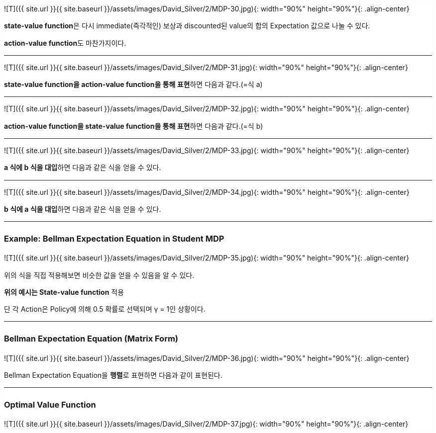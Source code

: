 ![T]({{ site.url }}{{ site.baseurl }}/assets/images/David_Silver/2/MDP-30.jpg){: width="90%" height="90%"}{: .align-center}

**state-value function**은 다시 immediate(즉각적인) 보상과 discounted된 value의 합의 Expectation 값으로 나눌 수 있다.

**action-value function**도 마찬가지이다. 

------

![T]({{ site.url }}{{ site.baseurl }}/assets/images/David_Silver/2/MDP-31.jpg){: width="90%" height="90%"}{: .align-center}

**state-value function을 action-value function을 통해 표현**하면 다음과 같다.(=식 a)

------

![T]({{ site.url }}{{ site.baseurl }}/assets/images/David_Silver/2/MDP-32.jpg){: width="90%" height="90%"}{: .align-center}

**action-value function을 state-value function을 통해 표현**하면 다음과 같다.(=식 b)

------

![T]({{ site.url }}{{ site.baseurl }}/assets/images/David_Silver/2/MDP-33.jpg){: width="90%" height="90%"}{: .align-center}

**a 식에 b 식을 대입**하면 다음과 같은 식을 얻을 수 있다. 

------

![T]({{ site.url }}{{ site.baseurl }}/assets/images/David_Silver/2/MDP-34.jpg){: width="90%" height="90%"}{: .align-center}

**b 식에 a 식을 대입**하면 다음과 같은 식을 얻을 수 있다. 

------

### Example: Bellman Expectation Equation in Student MDP

![T]({{ site.url }}{{ site.baseurl }}/assets/images/David_Silver/2/MDP-35.jpg){: width="90%" height="90%"}{: .align-center}

위의 식을 직접 적용해보면 비슷한 값을 얻을 수 있음을 알 수 있다.

**위의 예시는 State-value function** 적용

단 각 Action은 Policy에 의해  0.5 확률로 선택되며 γ = 1인 상황이다. 

------

### Bellman Expectation Equation (Matrix Form)

![T]({{ site.url }}{{ site.baseurl }}/assets/images/David_Silver/2/MDP-36.jpg){: width="90%" height="90%"}{: .align-center}

Bellman Expectation Equation을 **행렬**로 표현하면 다음과 같이 표현된다.

------

### Optimal Value Function

![T]({{ site.url }}{{ site.baseurl }}/assets/images/David_Silver/2/MDP-37.jpg){: width="90%" height="90%"}{: .align-center}
